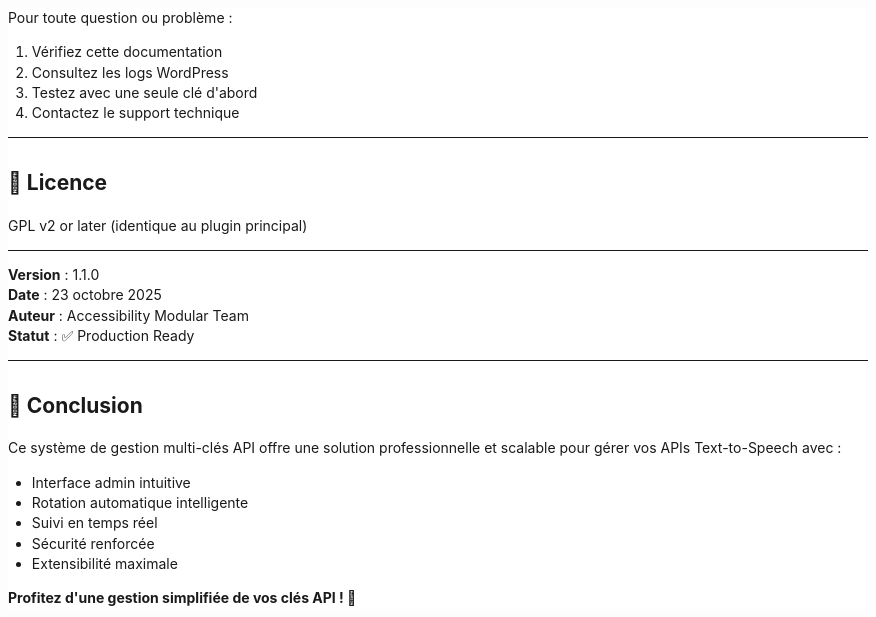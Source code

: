 Pour toute question ou problème :
1. Vérifiez cette documentation
2. Consultez les logs WordPress
3. Testez avec une seule clé d'abord
4. Contactez le support technique

---

## 📄 Licence

GPL v2 or later (identique au plugin principal)

---

**Version** : 1.1.0  
**Date** : 23 octobre 2025  
**Auteur** : Accessibility Modular Team  
**Statut** : ✅ Production Ready

---

## 🎉 Conclusion

Ce système de gestion multi-clés API offre une solution professionnelle et scalable pour gérer vos APIs Text-to-Speech avec :
- Interface admin intuitive
- Rotation automatique intelligente
- Suivi en temps réel
- Sécurité renforcée
- Extensibilité maximale

**Profitez d'une gestion simplifiée de vos clés API ! 🚀**
